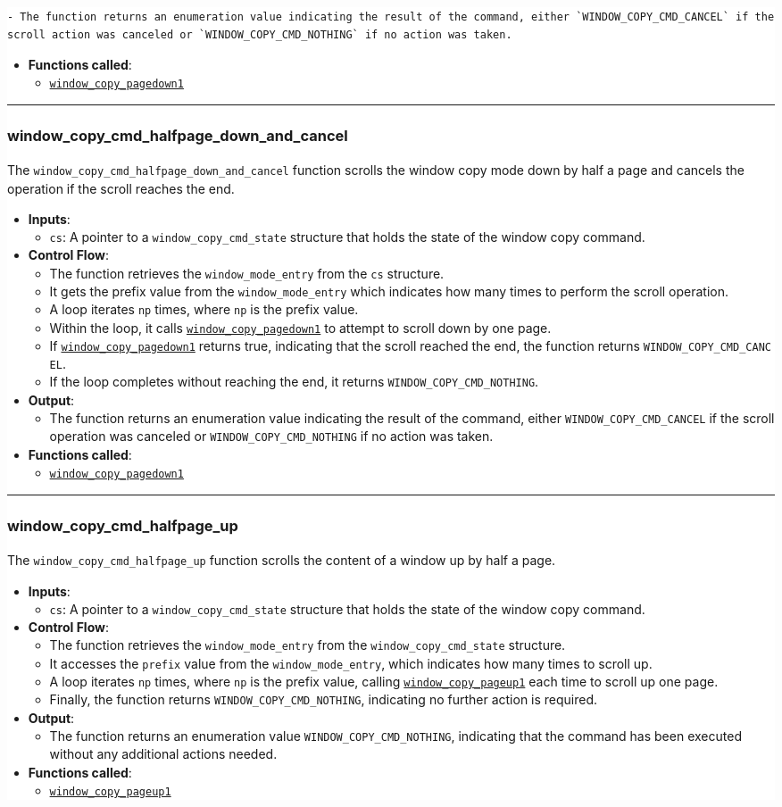     - The function returns an enumeration value indicating the result of the command, either `WINDOW_COPY_CMD_CANCEL` if the scroll action was canceled or `WINDOW_COPY_CMD_NOTHING` if no action was taken.
- **Functions called**:
    - [`window_copy_pagedown1`](#window_copy_pagedown1)


---
### window_copy_cmd_halfpage_down_and_cancel
The `window_copy_cmd_halfpage_down_and_cancel` function scrolls the window copy mode down by half a page and cancels the operation if the scroll reaches the end.
- **Inputs**:
    - `cs`: A pointer to a `window_copy_cmd_state` structure that holds the state of the window copy command.
- **Control Flow**:
    - The function retrieves the `window_mode_entry` from the `cs` structure.
    - It gets the prefix value from the `window_mode_entry` which indicates how many times to perform the scroll operation.
    - A loop iterates `np` times, where `np` is the prefix value.
    - Within the loop, it calls [`window_copy_pagedown1`](#window_copy_pagedown1) to attempt to scroll down by one page.
    - If [`window_copy_pagedown1`](#window_copy_pagedown1) returns true, indicating that the scroll reached the end, the function returns `WINDOW_COPY_CMD_CANCEL`.
    - If the loop completes without reaching the end, it returns `WINDOW_COPY_CMD_NOTHING`.
- **Output**:
    - The function returns an enumeration value indicating the result of the command, either `WINDOW_COPY_CMD_CANCEL` if the scroll operation was canceled or `WINDOW_COPY_CMD_NOTHING` if no action was taken.
- **Functions called**:
    - [`window_copy_pagedown1`](#window_copy_pagedown1)


---
### window_copy_cmd_halfpage_up
The `window_copy_cmd_halfpage_up` function scrolls the content of a window up by half a page.
- **Inputs**:
    - `cs`: A pointer to a `window_copy_cmd_state` structure that holds the state of the window copy command.
- **Control Flow**:
    - The function retrieves the `window_mode_entry` from the `window_copy_cmd_state` structure.
    - It accesses the `prefix` value from the `window_mode_entry`, which indicates how many times to scroll up.
    - A loop iterates `np` times, where `np` is the prefix value, calling [`window_copy_pageup1`](#window_copy_pageup1) each time to scroll up one page.
    - Finally, the function returns `WINDOW_COPY_CMD_NOTHING`, indicating no further action is required.
- **Output**:
    - The function returns an enumeration value `WINDOW_COPY_CMD_NOTHING`, indicating that the command has been executed without any additional actions needed.
- **Functions called**:
    - [`window_copy_pageup1`](#window_copy_pageup1)
